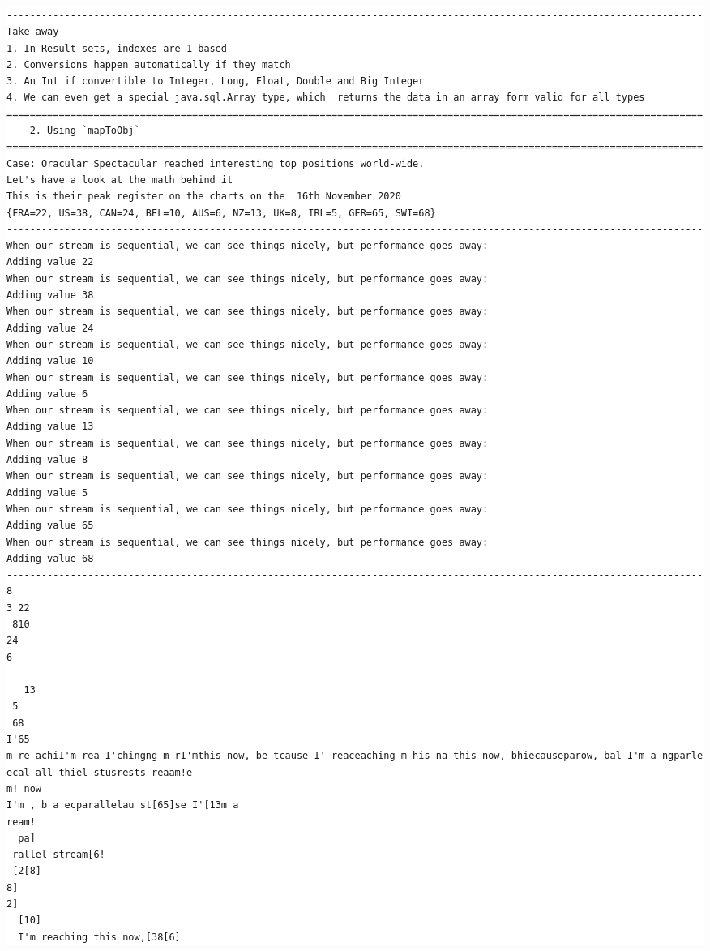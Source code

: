 ```text
------------------------------------------------------------------------------------------------------------------------
Take-away
1. In Result sets, indexes are 1 based
2. Conversions happen automatically if they match
3. An Int if convertible to Integer, Long, Float, Double and Big Integer
4. We can even get a special java.sql.Array type, which  returns the data in an array form valid for all types
========================================================================================================================
--- 2. Using `mapToObj`
========================================================================================================================
Case: Oracular Spectacular reached interesting top positions world-wide.
Let's have a look at the math behind it
This is their peak register on the charts on the  16th November 2020
{FRA=22, US=38, CAN=24, BEL=10, AUS=6, NZ=13, UK=8, IRL=5, GER=65, SWI=68}
------------------------------------------------------------------------------------------------------------------------
When our stream is sequential, we can see things nicely, but performance goes away:
Adding value 22
When our stream is sequential, we can see things nicely, but performance goes away:
Adding value 38
When our stream is sequential, we can see things nicely, but performance goes away:
Adding value 24
When our stream is sequential, we can see things nicely, but performance goes away:
Adding value 10
When our stream is sequential, we can see things nicely, but performance goes away:
Adding value 6
When our stream is sequential, we can see things nicely, but performance goes away:
Adding value 13
When our stream is sequential, we can see things nicely, but performance goes away:
Adding value 8
When our stream is sequential, we can see things nicely, but performance goes away:
Adding value 5
When our stream is sequential, we can see things nicely, but performance goes away:
Adding value 65
When our stream is sequential, we can see things nicely, but performance goes away:
Adding value 68
------------------------------------------------------------------------------------------------------------------------
8
3 22
 810
24
6

   13 
 5
 68
I'65
m re achiI'm rea I'chingng m rI'mthis now, be tcause I' reaceaching m his na this now, bhiecauseparow, bal I'm a ngparleecal all thiel stusrests reaam!e 
m! now
I'm , b a ecparallelau st[65]se I'[13m a 
ream!
  pa]
 rallel stream[6!
 [2[8]
8]
2]
  [10]
  I'm reaching this now,[38[6]
```